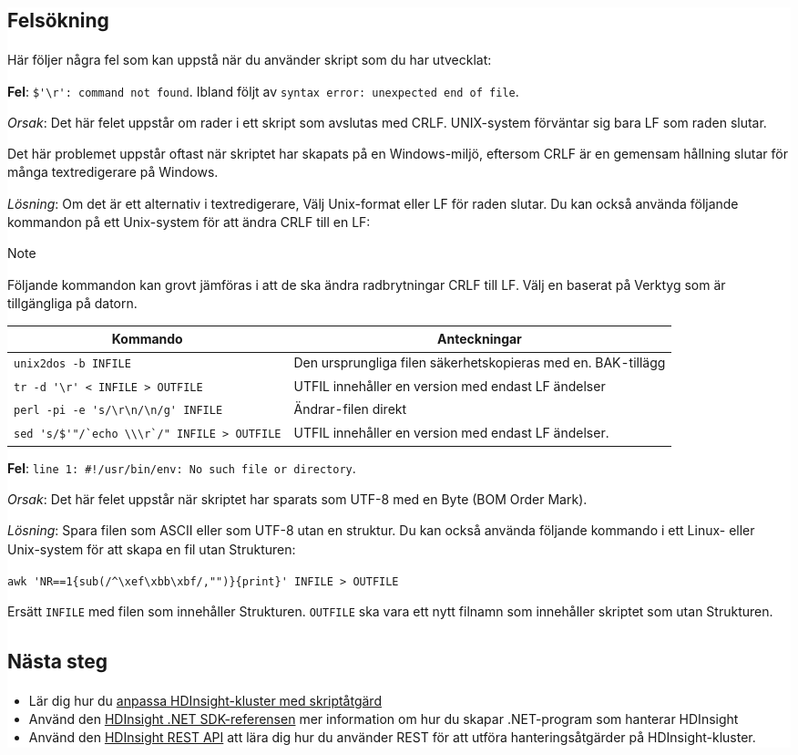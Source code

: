 ## <a name="troubleshooting"></a>Felsökning

Här följer några fel som kan uppstå när du använder skript som du har utvecklat:

**Fel**: `$'\r': command not found`. Ibland följt av `syntax error: unexpected end of file`.

*Orsak*: Det här felet uppstår om rader i ett skript som avslutas med CRLF. UNIX-system förväntar sig bara LF som raden slutar.

Det här problemet uppstår oftast när skriptet har skapats på en Windows-miljö, eftersom CRLF är en gemensam hållning slutar för många textredigerare på Windows.

*Lösning*: Om det är ett alternativ i textredigerare, Välj Unix-format eller LF för raden slutar. Du kan också använda följande kommandon på ett Unix-system för att ändra CRLF till en LF:

> [!NOTE]  
> Följande kommandon kan grovt jämföras i att de ska ändra radbrytningar CRLF till LF. Välj en baserat på Verktyg som är tillgängliga på datorn.

| Kommando | Anteckningar |
| --- | --- |
| `unix2dos -b INFILE` |Den ursprungliga filen säkerhetskopieras med en. BAK-tillägg |
| `tr -d '\r' < INFILE > OUTFILE` |UTFIL innehåller en version med endast LF ändelser |
| `perl -pi -e 's/\r\n/\n/g' INFILE` | Ändrar-filen direkt |
| ```sed 's/$'"/`echo \\\r`/" INFILE > OUTFILE``` |UTFIL innehåller en version med endast LF ändelser. |

**Fel**: `line 1: #!/usr/bin/env: No such file or directory`.

*Orsak*: Det här felet uppstår när skriptet har sparats som UTF-8 med en Byte (BOM Order Mark).

*Lösning*: Spara filen som ASCII eller som UTF-8 utan en struktur. Du kan också använda följande kommando i ett Linux- eller Unix-system för att skapa en fil utan Strukturen:

    awk 'NR==1{sub(/^\xef\xbb\xbf/,"")}{print}' INFILE > OUTFILE

Ersätt `INFILE` med filen som innehåller Strukturen. `OUTFILE` ska vara ett nytt filnamn som innehåller skriptet som utan Strukturen.

## <a name="seeAlso"></a>Nästa steg

* Lär dig hur du [anpassa HDInsight-kluster med skriptåtgärd](hdinsight-hadoop-customize-cluster-linux.md)
* Använd den [HDInsight .NET SDK-referensen](https://docs.microsoft.com/dotnet/api/overview/azure/hdinsight) mer information om hur du skapar .NET-program som hanterar HDInsight
* Använd den [HDInsight REST API](https://msdn.microsoft.com/library/azure/mt622197.aspx) att lära dig hur du använder REST för att utföra hanteringsåtgärder på HDInsight-kluster.
